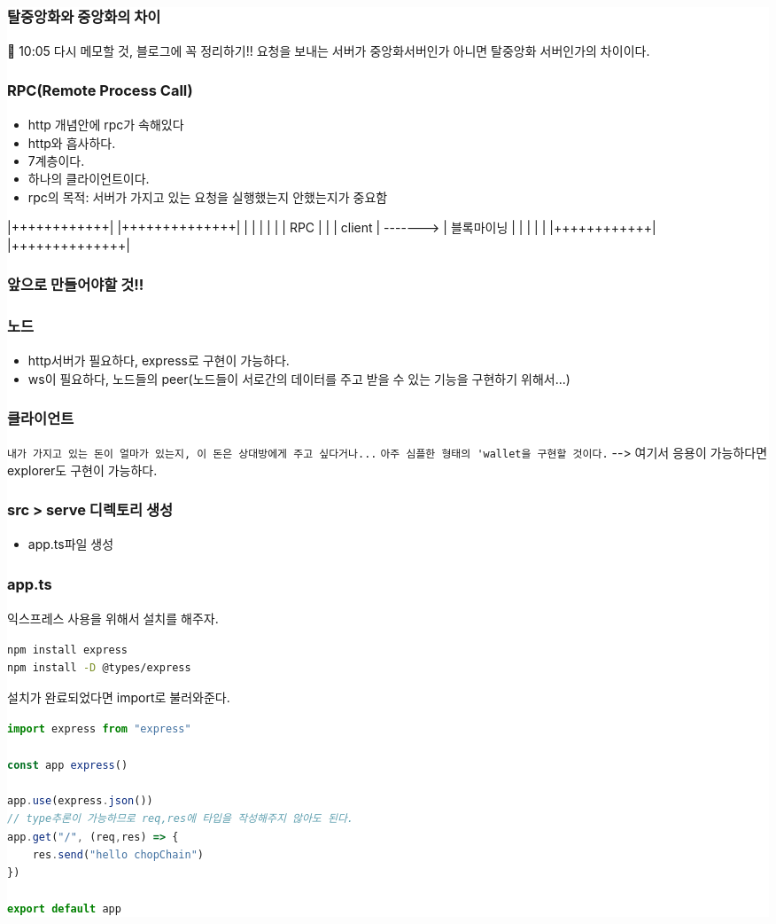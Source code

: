 
### 탈중앙화와 중앙화의 차이
🚫 10:05 다시 메모할 것, 블로그에 꼭 정리하기!!
요청을 보내는 서버가 중앙화서버인가 아니면 탈중앙화 서버인가의 차이이다.

### RPC(Remote Process Call)
- http 개념안에 rpc가 속해있다
- http와 흡사하다.
- 7계층이다.
- 하나의 클라이언트이다.
- rpc의 목적: 서버가 가지고 있는 요청을 실행했는지 안했는지가 중요함

|++++++++++++|                   |++++++++++++++|
|            |                   |              |
|            |       RPC         |              |
|   client   |     ------->      |    블록마이닝   |
|            |                   |              |
|++++++++++++|                   |++++++++++++++|


### 앞으로 만들어야할 것!!
### 노드
- http서버가 필요하다, express로 구현이 가능하다.
- ws이 필요하다, 노드들의 peer(노드들이 서로간의 데이터를 주고 받을 수 있는 기능을 구현하기 위해서...)

### 클라이언트
`내가 가지고 있는 돈이 얼마가 있는지, 이 돈은 상대방에게 주고 싶다거나...`
`아주 심플한 형태의 'wallet을 구현할 것이다.`
--> 여기서 응용이 가능하다면 explorer도 구현이 가능하다.

### src > serve 디렉토리 생성
- app.ts파일 생성


### app.ts
익스프레스 사용을 위해서 설치를 해주자.
```sh
npm install express
npm install -D @types/express
```
설치가 완료되었다면 import로 불러와준다.

```ts
import express from "express"

const app express()

app.use(express.json())
// type추론이 가능하므로 req,res에 타입을 작성해주지 않아도 된다.
app.get("/", (req,res) => {
    res.send("hello chopChain")
})

export default app
```
